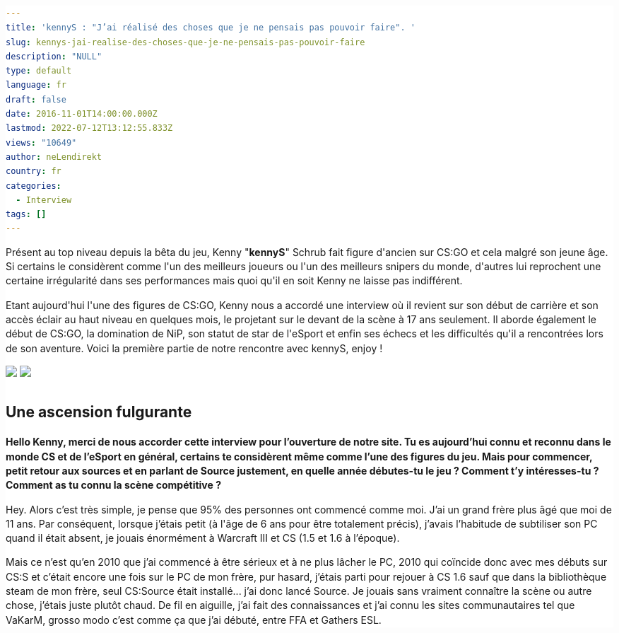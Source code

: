 ```yaml
---
title: 'kennyS : "J’ai réalisé des choses que je ne pensais pas pouvoir faire". '
slug: kennys-jai-realise-des-choses-que-je-ne-pensais-pas-pouvoir-faire
description: "NULL"
type: default
language: fr
draft: false
date: 2016-11-01T14:00:00.000Z
lastmod: 2022-07-12T13:12:55.833Z
views: "10649"
author: neLendirekt
country: fr
categories:
  - Interview
tags: []
---
```

Présent au top niveau depuis la bêta du jeu, Kenny "**kennyS**" Schrub fait figure d'ancien sur CS:GO et cela malgré son jeune âge. Si certains le considèrent comme l'un des meilleurs joueurs ou l'un des meilleurs snipers du monde, d'autres lui reprochent une certaine irrégularité dans ses performances mais quoi qu'il en soit Kenny ne laisse pas indifférent. 

Etant aujourd'hui l'une des figures de CS:GO, Kenny nous a accordé une interview où il revient sur son début de carrière et son accès éclair au haut niveau en quelques mois, le projetant sur le devant de la scène à 17 ans seulement. Il aborde également le début de CS:GO, la domination de NiP, son statut de star de l'eSport et enfin ses échecs et les difficultés qu'il a rencontrées lors de son aventure. Voici la première partie de notre rencontre avec kennyS, enjoy !

[![](../../../../storage/images/57fdff0c76a15_France.png)](https://../../../../fr/images/articles/kennys-jai-realise-des-choses-que-je-ne-pensais-pouvoir-faire/3) [![](../../../../storage/images/57fdff11eeaca_UK.png)](https://../../../../en/images/articles/kennys-i-have-achieved/3)

## **Une ascension fulgurante**

**Hello Kenny, merci de nous accorder cette interview pour l’ouverture de notre site. Tu es aujourd’hui connu et reconnu dans le monde CS et de l’eSport en général, certains te considèrent même comme l’une des figures du jeu. Mais pour commencer, petit retour aux sources et en parlant de Source justement, en quelle année débutes-tu le jeu ? Comment t’y intéresses-tu ? Comment as tu connu la scène compétitive ?**

Hey. Alors c’est très simple, je pense que 95% des personnes ont commencé comme moi. J’ai un grand frère plus âgé que moi de 11 ans. Par conséquent, lorsque j’étais petit (à l'âge de 6 ans pour être totalement précis), j’avais l’habitude de subtiliser son PC quand il était absent, je jouais énormément à Warcraft III et CS (1.5 et 1.6 à l’époque).

Mais ce n’est qu’en 2010 que j’ai commencé à être sérieux et à ne plus lâcher le PC, 2010 qui coïncide donc avec mes débuts sur CS:S et c’était encore une fois sur le PC de mon frère, pur hasard, j’étais parti pour rejouer à CS 1.6 sauf que dans la bibliothèque steam de mon frère, seul CS:Source était installé... j’ai donc lancé Source. Je jouais sans vraiment connaître la scène ou autre chose, j’étais juste plutôt chaud. De fil en aiguille, j’ai fait des connaissances et j’ai connu les sites communautaires tel que VaKarM, grosso modo c’est comme ça que j’ai débuté, entre FFA et Gathers ESL.
